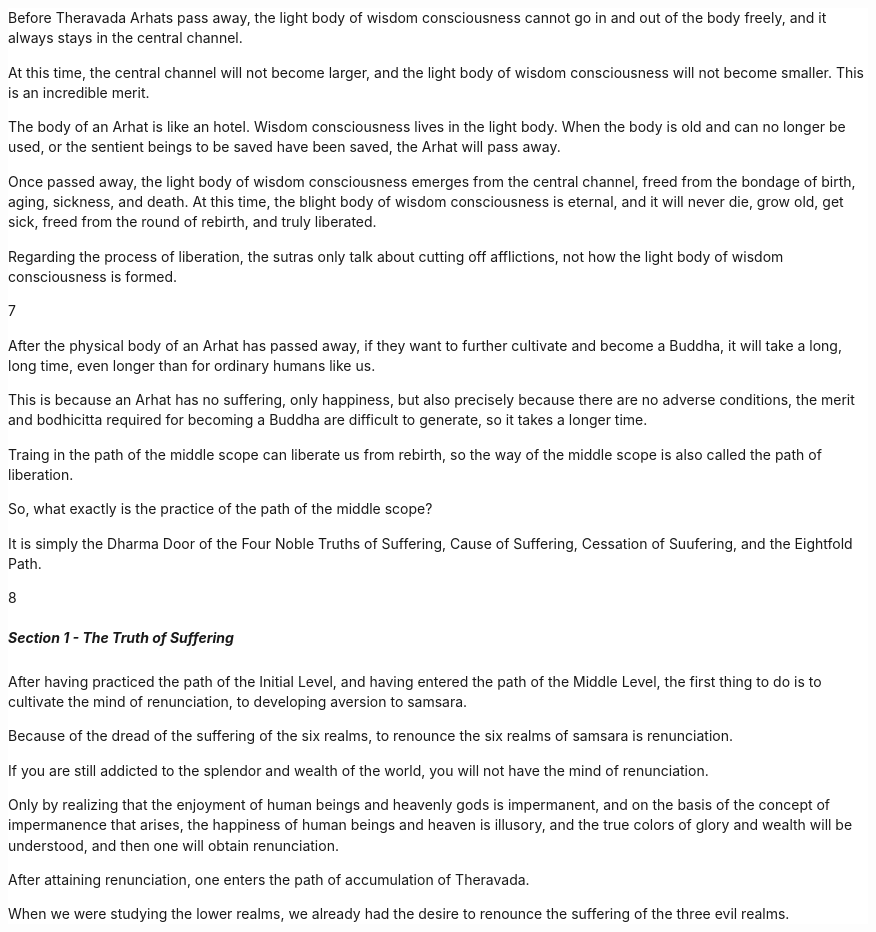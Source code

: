 Before Theravada Arhats pass away, the light body of wisdom consciousness cannot go in and out of the body freely, and it always stays in the central channel.

At this time, the central channel will not become larger, and the light body of wisdom consciousness will not become smaller. This is an incredible merit.

The body of an Arhat is like an hotel. Wisdom consciousness lives in the light body. When the body is old and can no longer be used, or the sentient beings to be saved have been saved, the Arhat will pass away.

Once passed away, the light body of wisdom consciousness emerges from the central channel, freed from the bondage of birth, aging, sickness, and death. At this time, the blight body of wisdom consciousness is eternal, and it will never die, grow old, get sick, freed from the round of rebirth, and truly liberated.

Regarding the process of liberation, the sutras only talk about cutting off afflictions, not how the light body of wisdom consciousness is formed.

7

After the physical body of an Arhat has passed away, if they want to further cultivate and become a Buddha, it will take a long, long time, even longer than for ordinary humans like us.

This is because an Arhat has no suffering, only happiness, but also precisely because there are no adverse conditions, the merit and bodhicitta required for becoming a Buddha are difficult to generate, so it takes a longer time.

Traing in the path of the middle scope can liberate us from rebirth, so the way of the middle scope is also called the path of liberation.

So, what exactly is the practice of the path of the middle scope? 

It is simply the Dharma Door of the Four Noble Truths of Suffering, Cause of Suffering, Cessation of Suufering, and the Eightfold Path.

8

##### Section 1 - The Truth of Suffering

After having practiced the path of the Initial Level, and having entered the path of the Middle Level, the first thing to do is to cultivate the mind of renunciation, to developing aversion to samsara.

Because of the dread of the suffering of the six realms, to renounce the six realms of samsara is renunciation.

If you are still addicted to the splendor and wealth of the world, you will not have the mind of ​​renunciation.

Only by realizing that the enjoyment of human beings and heavenly gods is impermanent, and on the basis of the concept of impermanence that arises, the happiness of human beings and heaven is illusory, and the true colors of glory and wealth will be understood, and then one will obtain renunciation.

After attaining renunciation, one enters the path of accumulation of Theravada.

When we were studying the lower realms, we already had the desire to renounce the suffering of the three evil realms.
